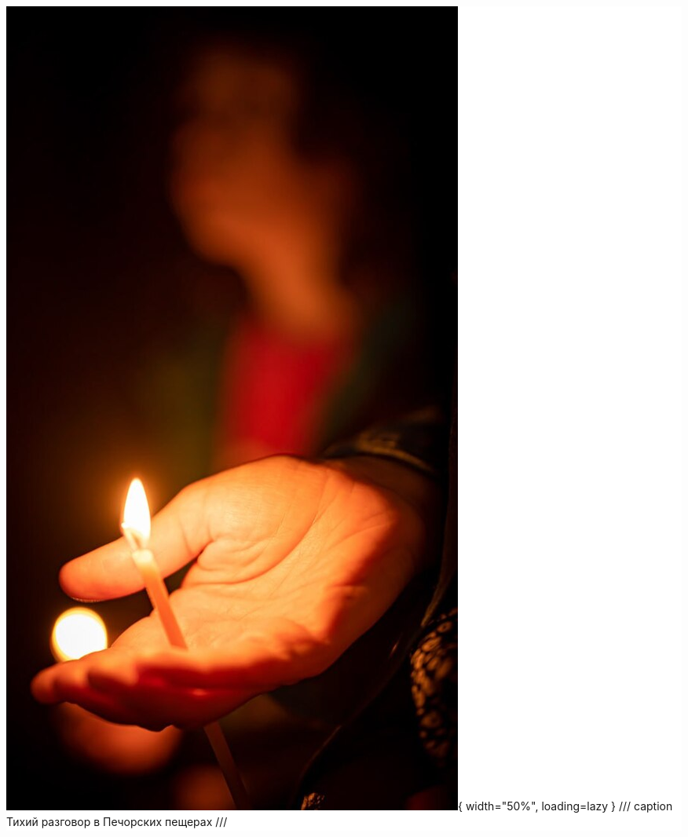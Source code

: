![Тихий разговор в Печорских пещерах](img/pray.jpg){ width="50%", loading=lazy }
/// caption
Тихий разговор в Печорских пещерах
///
